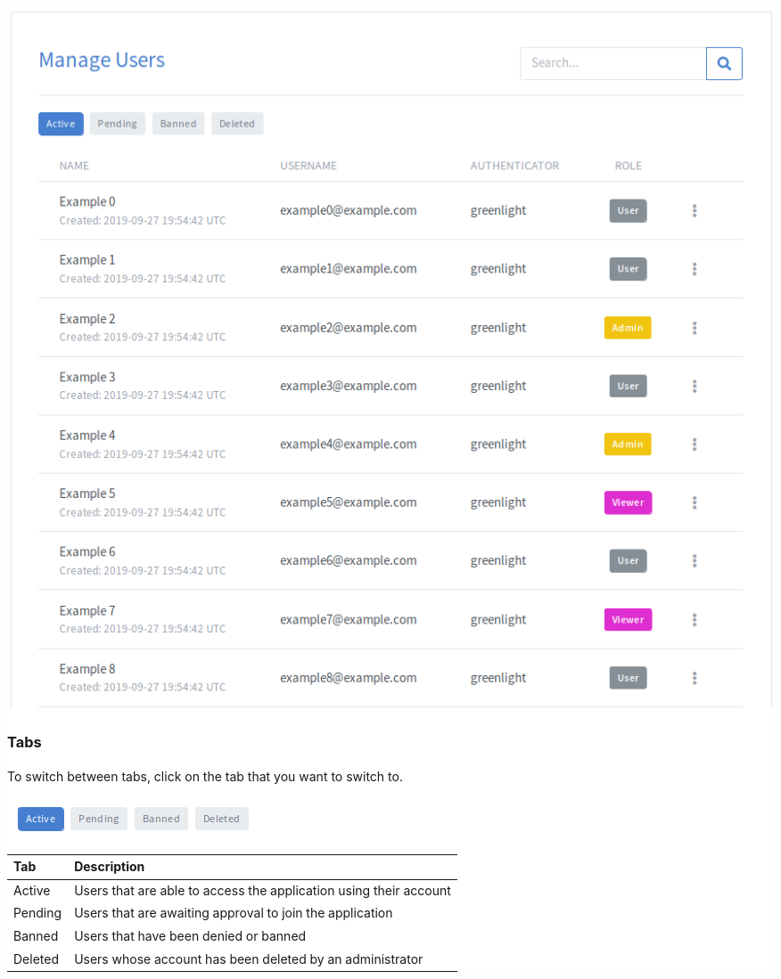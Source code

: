 ![Greenlight Administrator Manage Users](/images/greenlight/admin_manage_users.png)

### Tabs

To switch between tabs, click on the tab that you want to switch to.

![Greenlight Administrator Manage Users Tabs](/images/greenlight/admin_manage_users_tabs.png)

| Tab     | Description                                                       |
|:------- |:----------------------------------------------------------------- |
| Active  | Users that are able to access the application using their account |
| Pending | Users that are awaiting approval to join the application          |
| Banned  | Users that have been denied or banned                             |
| Deleted | Users whose account has been deleted by an administrator          |
